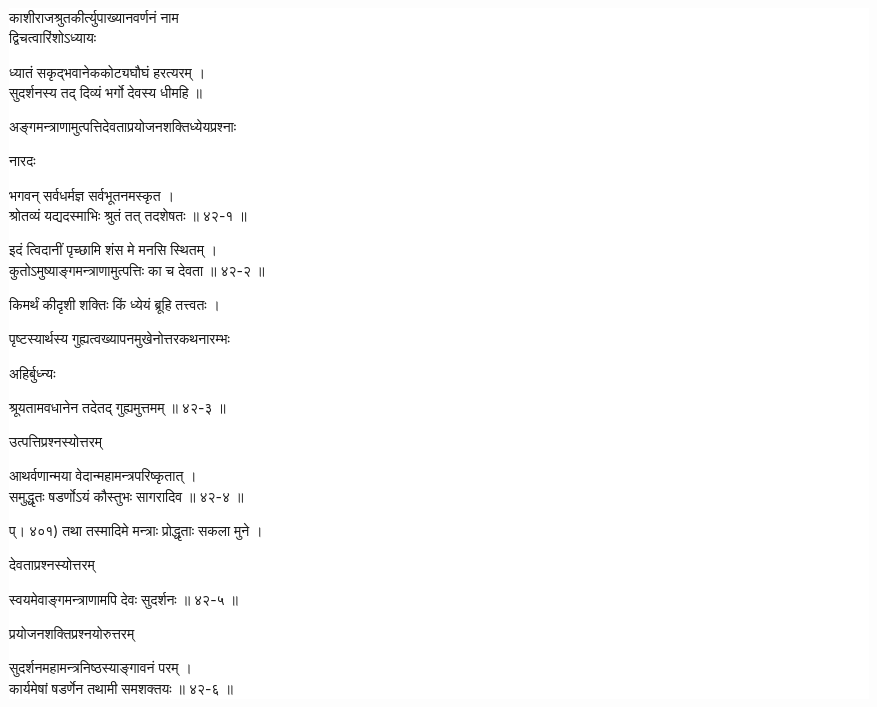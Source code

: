   
काशीराजश्रुतकीर्त्युपाख्यानवर्णनं नाम   
द्विचत्वारिंशोऽध्यायः  
  
ध्यातं सकृद्भवानेककोट्यघौघं हरत्यरम् ।  
सुदर्शनस्य तद् दिव्यं भर्गो देवस्य धीमहि ॥  
  
अङ्गमन्त्राणामुत्पत्तिदेवताप्रयोजनशक्तिध्येयप्रश्नाः  
  
नारदः   
  
भगवन् सर्वधर्मज्ञ सर्वभूतनमस्कृत ।  
श्रोतव्यं यद्यदस्माभिः श्रुतं तत् तदशेषतः ॥ ४२-१ ॥  
  
इदं त्विदानीं पृच्छामि शंस मे मनसि स्थितम् ।  
कुतोऽमुष्याङ्गमन्त्राणामुत्पत्तिः का च देवता ॥ ४२-२ ॥  
  
किमर्थं कीदृशी शक्तिः किं ध्येयं ब्रूहि तत्त्वतः ।  
  
पृष्टस्यार्थस्य गुह्यत्वख्यापनमुखेनोत्तरकथनारम्भः  
  
अहिर्बुध्न्यः   
  
श्रूयतामवधानेन तदेतद् गुह्यमुत्तमम् ॥ ४२-३ ॥  
  
उत्पत्तिप्रश्नस्योत्तरम्  
  
आथर्वणान्मया वेदान्महामन्त्रपरिष्कृतात् ।  
समुद्धृतः षडर्णोऽयं कौस्तुभः सागरादिव ॥ ४२-४ ॥  
  
प्। ४०१) तथा तस्मादिमे मन्त्राः प्रोद्धृताः सकला मुने ।  
  
देवताप्रश्नस्योत्तरम्  
  
स्वयमेवाङ्गमन्त्राणामपि देवः सुदर्शनः ॥ ४२-५ ॥  
  
प्रयोजनशक्तिप्रश्नयोरुत्तरम्  
  
सुदर्शनमहामन्त्रनिष्ठस्याङ्गावनं परम् ।  
कार्यमेषां षडर्णेन तथामी समशक्तयः ॥ ४२-६ ॥  
  
